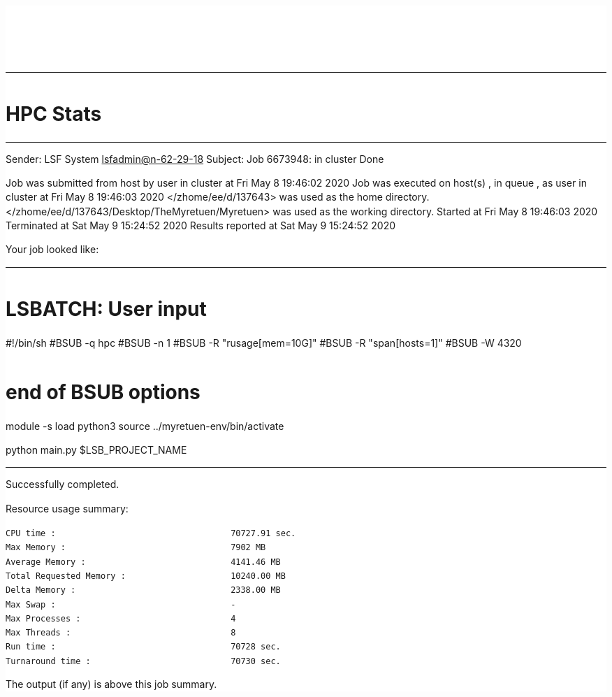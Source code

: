  <br /> 
 <br /> 
 <br /> 
 <br />

---------------------------------------------------------------------------------------------------------------------

# HPC Stats


------------------------------------------------------------
Sender: LSF System <lsfadmin@n-62-29-18>
Subject: Job 6673948: <NNAgent0NN-Selfplay-50-random-impala-20-20-100-10> in cluster <dcc> Done

Job <NNAgent0NN-Selfplay-50-random-impala-20-20-100-10> was submitted from host <n-62-30-6> by user <s183905> in cluster <dcc> at Fri May  8 19:46:02 2020
Job was executed on host(s) <n-62-29-18>, in queue <hpc>, as user <s183905> in cluster <dcc> at Fri May  8 19:46:03 2020
</zhome/ee/d/137643> was used as the home directory.
</zhome/ee/d/137643/Desktop/TheMyretuen/Myretuen> was used as the working directory.
Started at Fri May  8 19:46:03 2020
Terminated at Sat May  9 15:24:52 2020
Results reported at Sat May  9 15:24:52 2020

Your job looked like:

------------------------------------------------------------
# LSBATCH: User input
#!/bin/sh
#BSUB -q hpc
#BSUB -n 1
#BSUB -R "rusage[mem=10G]"
#BSUB -R "span[hosts=1]"
#BSUB -W 4320
# end of BSUB options

module -s load python3
source ../myretuen-env/bin/activate

python main.py $LSB_PROJECT_NAME


------------------------------------------------------------

Successfully completed.

Resource usage summary:

    CPU time :                                   70727.91 sec.
    Max Memory :                                 7902 MB
    Average Memory :                             4141.46 MB
    Total Requested Memory :                     10240.00 MB
    Delta Memory :                               2338.00 MB
    Max Swap :                                   -
    Max Processes :                              4
    Max Threads :                                8
    Run time :                                   70728 sec.
    Turnaround time :                            70730 sec.

The output (if any) is above this job summary.


